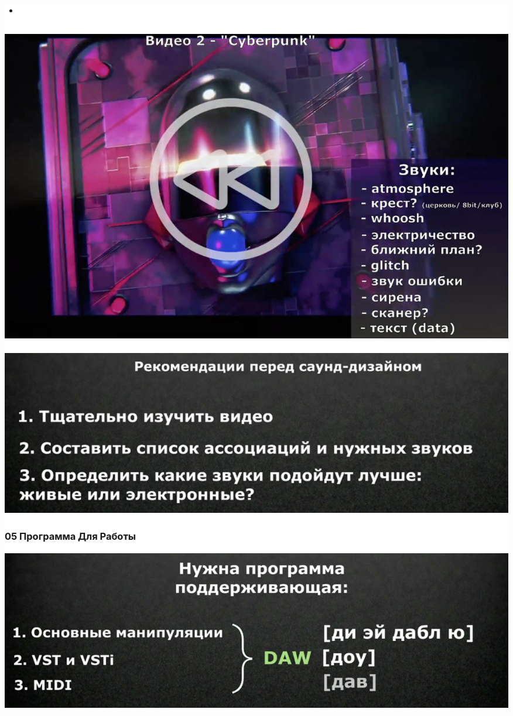 -
![](_png/Pasted%20image%2020221017094259.png)
-
![](_png/Pasted%20image%2020221017094303.png)

### **05 Программа Для Работы**

![](_png/Pasted%20image%2020221017094326.png)
